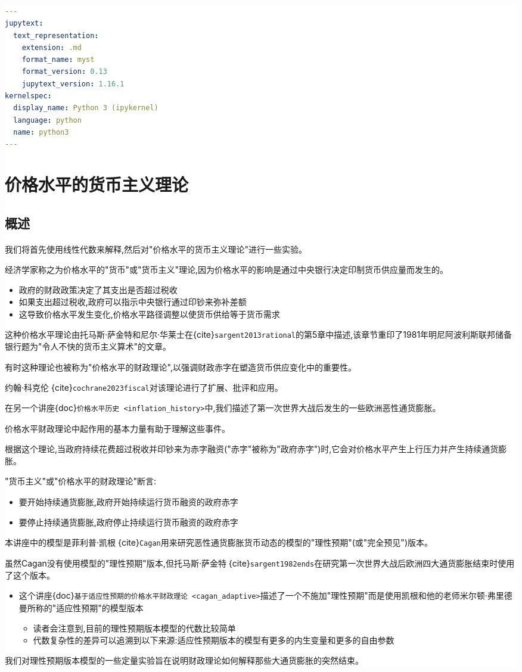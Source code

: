 ```yaml
---
jupytext:
  text_representation:
    extension: .md
    format_name: myst
    format_version: 0.13
    jupytext_version: 1.16.1
kernelspec:
  display_name: Python 3 (ipykernel)
  language: python
  name: python3
---
```


# 价格水平的货币主义理论

## 概述

我们将首先使用线性代数来解释,然后对"价格水平的货币主义理论"进行一些实验。

经济学家称之为价格水平的"货币"或"货币主义"理论,因为价格水平的影响是通过中央银行决定印制货币供应量而发生的。

  * 政府的财政政策决定了其支出是否超过税收
  * 如果支出超过税收,政府可以指示中央银行通过印钞来弥补差额
  * 这导致价格水平发生变化,价格水平路径调整以使货币供给等于货币需求

这种价格水平理论由托马斯·萨金特和尼尔·华莱士在{cite}`sargent2013rational`的第5章中描述,该章节重印了1981年明尼阿波利斯联邦储备银行题为"令人不快的货币主义算术"的文章。

有时这种理论也被称为"价格水平的财政理论",以强调财政赤字在塑造货币供应变化中的重要性。

约翰·科克伦 {cite}`cochrane2023fiscal`对该理论进行了扩展、批评和应用。

在另一个讲座{doc}`价格水平历史 <inflation_history>`中,我们描述了第一次世界大战后发生的一些欧洲恶性通货膨胀。

价格水平财政理论中起作用的基本力量有助于理解这些事件。

根据这个理论,当政府持续花费超过税收并印钞来为赤字融资("赤字"被称为"政府赤字")时,它会对价格水平产生上行压力并产生持续通货膨胀。

"货币主义"或"价格水平的财政理论"断言:

* 要开始持续通货膨胀,政府开始持续运行货币融资的政府赤字

* 要停止持续通货膨胀,政府停止持续运行货币融资的政府赤字

本讲座中的模型是菲利普·凯根 {cite}`Cagan`用来研究恶性通货膨胀货币动态的模型的"理性预期"(或"完全预见")版本。

虽然Cagan没有使用模型的"理性预期"版本,但托马斯·萨金特 {cite}`sargent1982ends`在研究第一次世界大战后欧洲四大通货膨胀结束时使用了这个版本。

* 这个讲座{doc}`基于适应性预期的价格水平财政理论 <cagan_adaptive>`描述了一个不施加"理性预期"而是使用凯根和他的老师米尔顿·弗里德曼所称的"适应性预期"的模型版本

   * 读者会注意到,目前的理性预期版本模型的代数比较简单
   * 代数复杂性的差异可以追溯到以下来源:适应性预期版本的模型有更多的内生变量和更多的自由参数

我们对理性预期版本模型的一些定量实验旨在说明财政理论如何解释那些大通货膨胀的突然结束。
